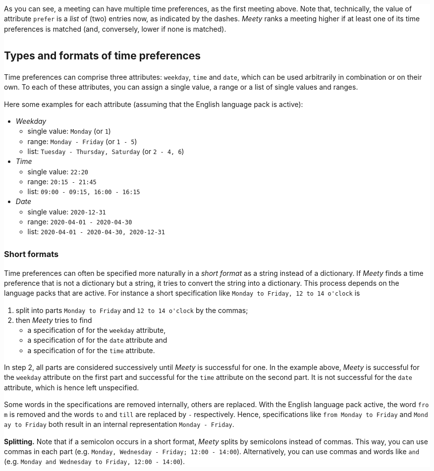 As you can see, a meeting can have multiple time preferences, as the first meeting above. Note that, technically, the value of attribute `prefer` is a _list_ of (two) entries now, as indicated by the dashes. _Meety_ ranks a meeting higher if at least one of its time preferences is matched (and, conversely, lower if none is matched).

## Types and formats of time preferences

Time preferences can comprise three attributes: `weekday`, `time` and `date`, which can be used arbitrarily in combination or on their own. To each of these attributes, you can assign a single value, a range or a list of single values and ranges.

Here some examples for each attribute (assuming that the English language pack is active):

- _Weekday_
    - single value: `Monday` (or `1`)
    - range: `Monday - Friday` (or `1 - 5`)
    - list: `Tuesday - Thursday, Saturday` (or `2 - 4, 6`)
- _Time_
    - single value: `22:20`
    - range: `20:15 - 21:45`
    - list: `09:00 - 09:15, 16:00 - 16:15`
- _Date_
    - single value: `2020-12-31`
    - range: `2020-04-01 - 2020-04-30`
    - list: `2020-04-01 - 2020-04-30, 2020-12-31`

### Short formats

Time preferences can often be specified more naturally in a _short format_ as a string instead of a dictionary. If _Meety_ finds a time preference that is not a dictionary but a string, it tries to convert the string into a dictionary. This process depends on the language packs that are active. For instance a short specification like `Monday to Friday, 12 to 14 o'clock` is

1. split into parts `Monday to Friday` and `12 to 14 o'clock` by the commas;
2. then _Meety_ tries to find
    - a specification of for the `weekday` attribute,
    - a specification of for the `date` attribute and
    - a specification of for the `time` attribute.
    
In step 2, all parts are considered successively until _Meety_ is successful for one. In the example above, _Meety_ is successful for the `weekday` attribute on the first part and successful for the `time` attribute on the second part. It is not successful for the `date` attribute, which is hence left unspecified.

Some words in the specifications are removed internally, others are replaced. With the English language pack active, the word `from` is removed and the words `to` and `till` are replaced by `-` respectively. Hence, specifications like `from Monday to Friday` and `Monday to Friday` both result in an internal representation `Monday - Friday`.

**Splitting.** Note that if a semicolon occurs in a short format, _Meety_ splits by semicolons instead of commas. This way, you can use commas in each part (e.g. `Monday, Wednesday - Friday; 12:00 - 14:00`). Alternatively, you can use commas and words like `and` (e.g. `Monday and Wednesday to Friday, 12:00 - 14:00`).
